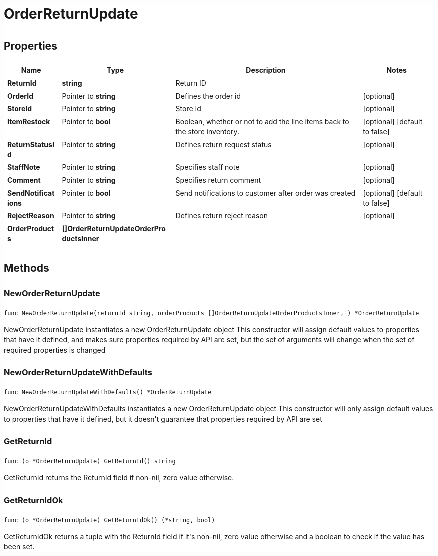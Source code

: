 # OrderReturnUpdate

## Properties

Name | Type | Description | Notes
------------ | ------------- | ------------- | -------------
**ReturnId** | **string** | Return ID | 
**OrderId** | Pointer to **string** | Defines the order id | [optional] 
**StoreId** | Pointer to **string** | Store Id | [optional] 
**ItemRestock** | Pointer to **bool** | Boolean, whether or not to add the line items back to the store inventory. | [optional] [default to false]
**ReturnStatusId** | Pointer to **string** | Defines return request status | [optional] 
**StaffNote** | Pointer to **string** | Specifies staff note | [optional] 
**Comment** | Pointer to **string** | Specifies return comment | [optional] 
**SendNotifications** | Pointer to **bool** | Send notifications to customer after order was created | [optional] [default to false]
**RejectReason** | Pointer to **string** | Defines return reject reason | [optional] 
**OrderProducts** | [**[]OrderReturnUpdateOrderProductsInner**](OrderReturnUpdateOrderProductsInner.md) |  | 

## Methods

### NewOrderReturnUpdate

`func NewOrderReturnUpdate(returnId string, orderProducts []OrderReturnUpdateOrderProductsInner, ) *OrderReturnUpdate`

NewOrderReturnUpdate instantiates a new OrderReturnUpdate object
This constructor will assign default values to properties that have it defined,
and makes sure properties required by API are set, but the set of arguments
will change when the set of required properties is changed

### NewOrderReturnUpdateWithDefaults

`func NewOrderReturnUpdateWithDefaults() *OrderReturnUpdate`

NewOrderReturnUpdateWithDefaults instantiates a new OrderReturnUpdate object
This constructor will only assign default values to properties that have it defined,
but it doesn't guarantee that properties required by API are set

### GetReturnId

`func (o *OrderReturnUpdate) GetReturnId() string`

GetReturnId returns the ReturnId field if non-nil, zero value otherwise.

### GetReturnIdOk

`func (o *OrderReturnUpdate) GetReturnIdOk() (*string, bool)`

GetReturnIdOk returns a tuple with the ReturnId field if it's non-nil, zero value otherwise
and a boolean to check if the value has been set.
